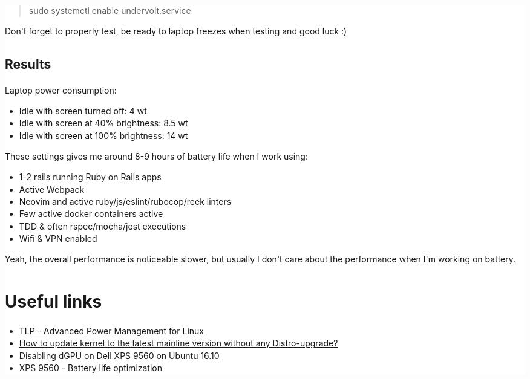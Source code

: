 > sudo systemctl enable undervolt.service

Don't forget to properly test, be ready to laptop freezes when testing and good luck :)

## Results

Laptop power consumption:

* Idle with screen turned off: 4 wt
* Idle with screen at 40% brightness: 8.5 wt
* Idle with screen at 100% brightness: 14 wt

These settings gives me around 8-9 hours of battery life when I work using:

* 1-2 rails running Ruby on Rails apps 
* Active Webpack
* Neovim and active ruby/js/eslint/rubocop/reek linters
* Few active docker containers active
* TDD & often rspec/mocha/jest executions
* Wifi & VPN enabled

Yeah, the overall performance is noticeable slower, but usually I don't care about the performance 
when I'm working on battery.

# Useful links

* [TLP - Advanced Power Management for Linux](https://github.com/linrunner/TLP)
* [How to update kernel to the latest mainline version without any Distro-upgrade?](https://askubuntu.com/questions/119080/how-to-update-kernel-to-the-latest-mainline-version-without-any-distro-upgrade)
* [Disabling dGPU on Dell XPS 9560 on Ubuntu 16.10](https://gist.github.com/jseris/a740f6a3fb0d18064e26dc66f9be4f1d)
* [XPS 9560 - Battery life optimization](https://www.reddit.com/r/Dell/comments/5y3rii/xps_9560_battery_life_optimization_and_fan/)
